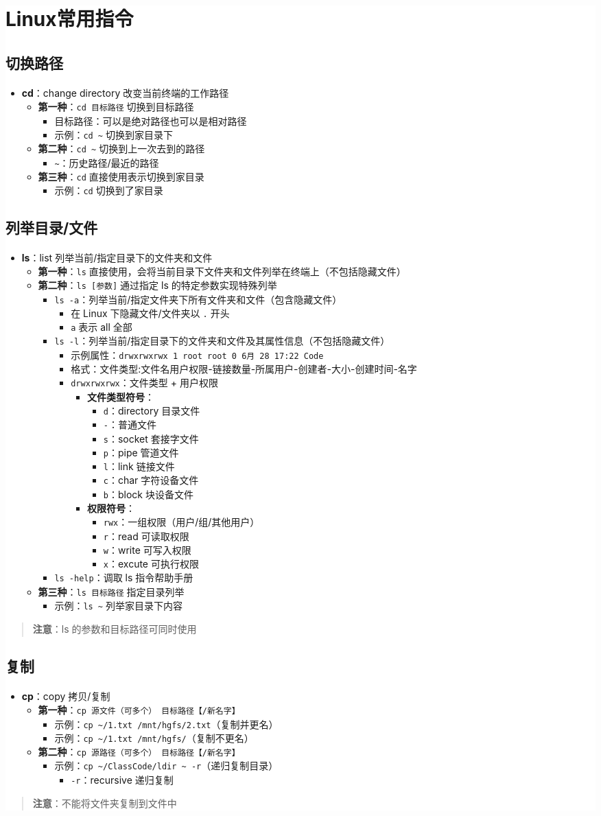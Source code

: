 # Linux常用指令

## 切换路径
- **cd**：change directory 改变当前终端的工作路径  
  - **第一种**：`cd 目标路径` 切换到目标路径  
    - 目标路径：可以是绝对路径也可以是相对路径  
    - 示例：`cd ~` 切换到家目录下  
  - **第二种**：`cd ~` 切换到上一次去到的路径  
    - `~`：历史路径/最近的路径  
  - **第三种**：`cd` 直接使用表示切换到家目录  
    - 示例：`cd` 切换到了家目录  

## 列举目录/文件
- **ls**：list 列举当前/指定目录下的文件夹和文件  
  - **第一种**：`ls` 直接使用，会将当前目录下文件夹和文件列举在终端上（不包括隐藏文件）  
  - **第二种**：`ls [参数]` 通过指定 ls 的特定参数实现特殊列举  
    - `ls -a`：列举当前/指定文件夹下所有文件夹和文件（包含隐藏文件）  
      - 在 Linux 下隐藏文件/文件夹以 `.` 开头  
      - `a` 表示 all 全部  
    - `ls -l`：列举当前/指定目录下的文件夹和文件及其属性信息（不包括隐藏文件）  
      - 示例属性：`drwxrwxrwx 1 root root 0 6月 28 17:22 Code`  
      - 格式：文件类型:文件名用户权限-链接数量-所属用户-创建者-大小-创建时间-名字  
      - `drwxrwxrwx`：文件类型 + 用户权限  
        - **文件类型符号**：  
          - `d`：directory 目录文件  
          - `-`：普通文件  
          - `s`：socket 套接字文件  
          - `p`：pipe 管道文件  
          - `l`：link 链接文件  
          - `c`：char 字符设备文件  
          - `b`：block 块设备文件  
        - **权限符号**：  
          - `rwx`：一组权限（用户/组/其他用户）  
          - `r`：read 可读取权限  
          - `w`：write 可写入权限  
          - `x`：excute 可执行权限  
    - `ls -help`：调取 ls 指令帮助手册  
  - **第三种**：`ls 目标路径` 指定目录列举  
    - 示例：`ls ~` 列举家目录下内容  
> **注意**：ls 的参数和目标路径可同时使用  

## 复制
- **cp**：copy 拷贝/复制  
  - **第一种**：`cp 源文件（可多个） 目标路径【/新名字】`  
    - 示例：`cp ~/1.txt /mnt/hgfs/2.txt`（复制并更名）  
    - 示例：`cp ~/1.txt /mnt/hgfs/`（复制不更名）  
  - **第二种**：`cp 源路径（可多个） 目标路径【/新名字】`  
    - 示例：`cp ~/ClassCode/ldir ~ -r`（递归复制目录）  
      - `-r`：recursive 递归复制  
> **注意**：不能将文件夹复制到文件中  
